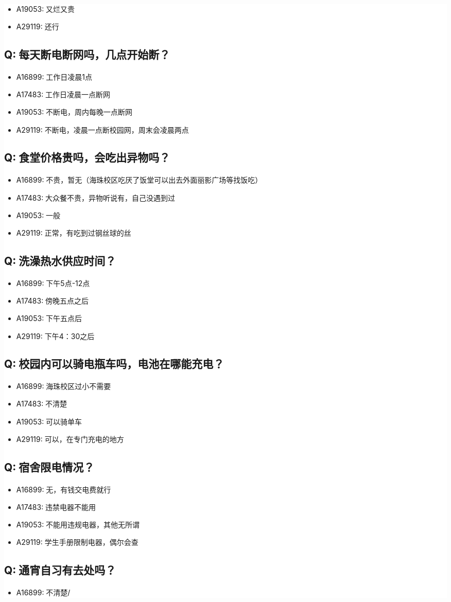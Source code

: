 - A19053: 又烂又贵

- A29119: 还行

## Q: 每天断电断网吗，几点开始断？

- A16899: 工作日凌晨1点

- A17483: 工作日凌晨一点断网

- A19053: 不断电，周内每晚一点断网

- A29119: 不断电，凌晨一点断校园网，周末会凌晨两点

## Q: 食堂价格贵吗，会吃出异物吗？

- A16899: 不贵，暂无（海珠校区吃厌了饭堂可以出去外面丽影广场等找饭吃）

- A17483: 大众餐不贵，异物听说有，自己没遇到过

- A19053: 一般

- A29119: 正常，有吃到过钢丝球的丝

## Q: 洗澡热水供应时间？

- A16899: 下午5点-12点

- A17483: 傍晚五点之后

- A19053: 下午五点后

- A29119: 下午4：30之后

## Q: 校园内可以骑电瓶车吗，电池在哪能充电？

- A16899: 海珠校区过小不需要

- A17483: 不清楚

- A19053: 可以骑单车

- A29119: 可以，在专门充电的地方

## Q: 宿舍限电情况？

- A16899: 无，有钱交电费就行

- A17483: 违禁电器不能用

- A19053: 不能用违规电器，其他无所谓

- A29119: 学生手册限制电器，偶尔会查

## Q: 通宵自习有去处吗？

- A16899: 不清楚/
